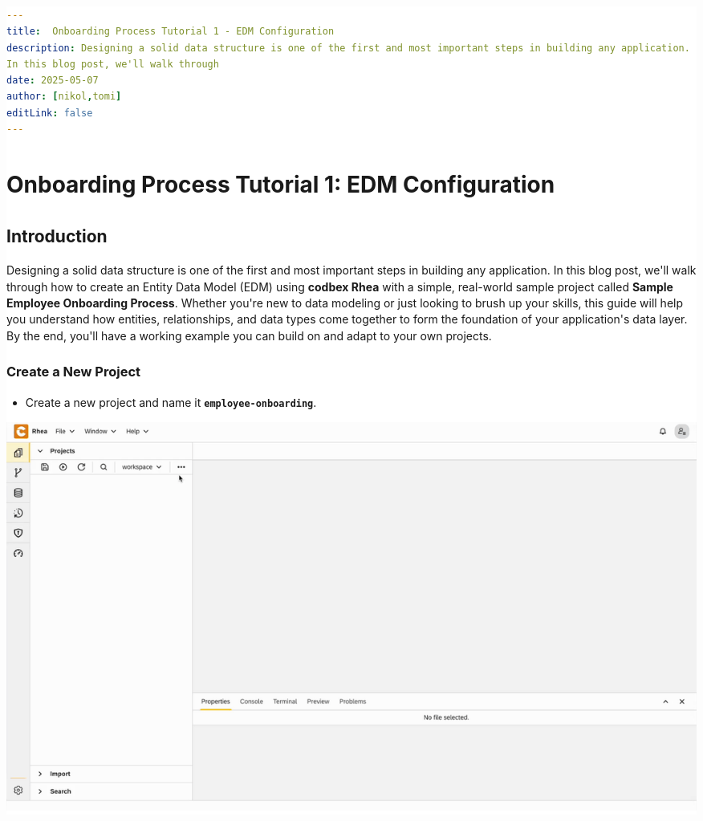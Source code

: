 ```yaml
---
title:  Onboarding Process Tutorial 1 - EDM Configuration
description: Designing a solid data structure is one of the first and most important steps in building any application. In this blog post, we'll walk through
date: 2025-05-07
author: [nikol,tomi]
editLink: false
---
```


# Onboarding Process Tutorial 1: EDM Configuration

## Introduction

Designing a solid data structure is one of the first and most important steps in building any application. In this blog post, we'll walk through how to create an Entity Data Model (EDM) using **codbex Rhea** with a simple, real-world sample project called **Sample Employee Onboarding Process**. Whether you're new to data modeling or just looking to brush up your skills, this guide will help you understand how entities, relationships, and data types come together to form the foundation of your application's data layer. By the end, you'll have a working example you can build on and adapt to your own projects.

### Create a New Project
- Create a new project and name it **`employee-onboarding`**.

![create project](../../../../images/2025-05-08-onboarding-process-edm-configuration/createProject.gif)
